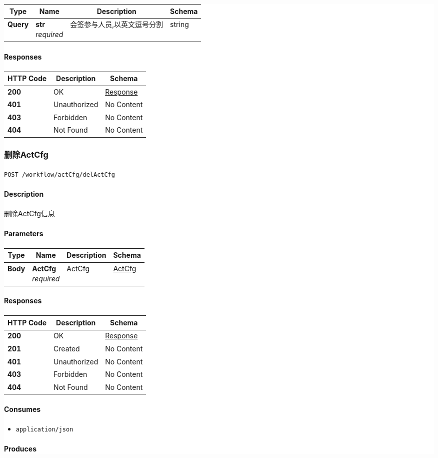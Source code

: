 | Type      | Name                    | Description                 | Schema |
| --------- | ----------------------- | --------------------------- | ------ |
| **Query** | **str**  <br>*required* | 会签参与人员,以英文逗号分割 | string |


#### Responses

| HTTP Code | Description  | Schema                |
| --------- | ------------ | --------------------- |
| **200**   | OK           | [Response](#response) |
| **401**   | Unauthorized | No Content            |
| **403**   | Forbidden    | No Content            |
| **404**   | Not Found    | No Content            |

### 删除ActCfg

```
POST /workflow/actCfg/delActCfg
```


#### Description

删除ActCfg信息


#### Parameters

| Type     | Name                       | Description | Schema            |
| -------- | -------------------------- | ----------- | ----------------- |
| **Body** | **ActCfg**  <br>*required* | ActCfg      | [ActCfg](#actcfg) |


#### Responses

| HTTP Code | Description  | Schema                |
| --------- | ------------ | --------------------- |
| **200**   | OK           | [Response](#response) |
| **201**   | Created      | No Content            |
| **401**   | Unauthorized | No Content            |
| **403**   | Forbidden    | No Content            |
| **404**   | Not Found    | No Content            |


#### Consumes

* `application/json`


#### Produces

